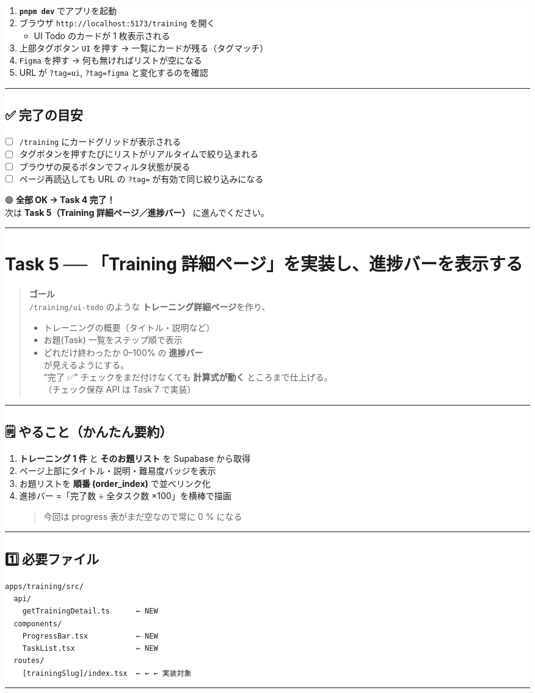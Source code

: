 1. **`pnpm dev`** でアプリを起動
2. ブラウザ `http://localhost:5173/training` を開く
   - UI Todo のカードが 1 枚表示される
3. 上部タグボタン `UI` を押す → 一覧にカードが残る（タグマッチ）
4. `Figma` を押す → 何も無ければリストが空になる
5. URL が `?tag=ui`, `?tag=figma` と変化するのを確認

---

## ✅ 完了の目安

- [ ] `/training` にカードグリッドが表示される
- [ ] タグボタンを押すたびにリストがリアルタイムで絞り込まれる
- [ ] ブラウザの戻るボタンでフィルタ状態が戻る
- [ ] ページ再読込しても URL の `?tag=` が有効で同じ絞り込みになる

🟢 **全部 OK → Task 4 完了！**  
次は **Task 5（Training 詳細ページ／進捗バー）** に進んでください。

---

# Task 5 ── 「Training 詳細ページ」を実装し、進捗バーを表示する

> **ゴール**  
> `/training/ui-todo` のような **トレーニング詳細ページ**を作り、
>
> - トレーニングの概要（タイトル・説明など）
> - お題(Task) 一覧をステップ順で表示
> - どれだけ終わったか 0–100% の **進捗バー**  
>   が見えるようにする。  
>   “完了 ✅” チェックをまだ付けなくても **計算式が動く** ところまで仕上げる。  
>   （チェック保存 API は Task 7 で実装）

---

## 🗒 やること（かんたん要約）

1. **トレーニング 1 件** と **そのお題リスト** を Supabase から取得
2. ページ上部にタイトル・説明・難易度バッジを表示
3. お題リストを **順番 (order_index)** で並べリンク化
4. 進捗バー =「完了数 ÷ 全タスク数 ×100」を横棒で描画
   > 今回は progress 表がまだ空なので常に 0 % になる

---

## 1️⃣ 必要ファイル

```
apps/training/src/
  api/
    getTrainingDetail.ts      ← NEW
  components/
    ProgressBar.tsx           ← NEW
    TaskList.tsx              ← NEW
  routes/
    [trainingSlug]/index.tsx  ← ← ← 実装対象
```

---